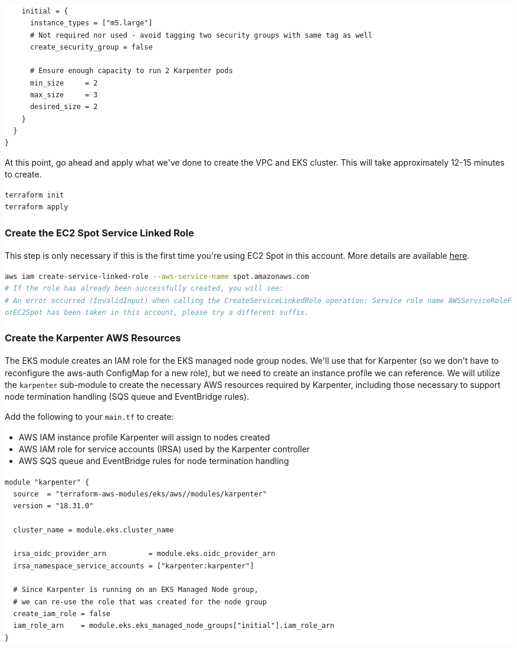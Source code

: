 ```hcl
    initial = {
      instance_types = ["m5.large"]
      # Not required nor used - avoid tagging two security groups with same tag as well
      create_security_group = false

      # Ensure enough capacity to run 2 Karpenter pods
      min_size     = 2
      max_size     = 3
      desired_size = 2
    }
  }
}
```

At this point, go ahead and apply what we've done to create the VPC and
EKS cluster. This will take approximately 12-15 minutes to create.

```bash
terraform init
terraform apply
```

### Create the EC2 Spot Service Linked Role

This step is only necessary if this is the first time you're using EC2 Spot in this account. More details are available [here](https://docs.aws.amazon.com/batch/latest/userguide/spot_fleet_IAM_role.html).

```bash
aws iam create-service-linked-role --aws-service-name spot.amazonaws.com
# If the role has already been successfully created, you will see:
# An error occurred (InvalidInput) when calling the CreateServiceLinkedRole operation: Service role name AWSServiceRoleForEC2Spot has been taken in this account, please try a different suffix.
```

### Create the Karpenter AWS Resources

The EKS module creates an IAM role for the EKS managed node group nodes. We'll use that for
Karpenter (so we don't have to reconfigure the aws-auth ConfigMap for a new role), but we need
to create an instance profile we can reference. We will utilize the `karpenter` sub-module to
create the necessary AWS resources required by Karpenter, including those necessary to support
node termination handling (SQS queue and EventBridge rules).

Add the following to your `main.tf` to create:
- AWS IAM instance profile Karpenter will assign to nodes created
- AWS IAM role for service accounts (IRSA) used by the Karpenter controller
- AWS SQS queue and EventBridge rules for node termination handling

```hcl
module "karpenter" {
  source  = "terraform-aws-modules/eks/aws//modules/karpenter"
  version = "18.31.0"

  cluster_name = module.eks.cluster_name

  irsa_oidc_provider_arn          = module.eks.oidc_provider_arn
  irsa_namespace_service_accounts = ["karpenter:karpenter"]

  # Since Karpenter is running on an EKS Managed Node group,
  # we can re-use the role that was created for the node group
  create_iam_role = false
  iam_role_arn    = module.eks.eks_managed_node_groups["initial"].iam_role_arn
}
```
